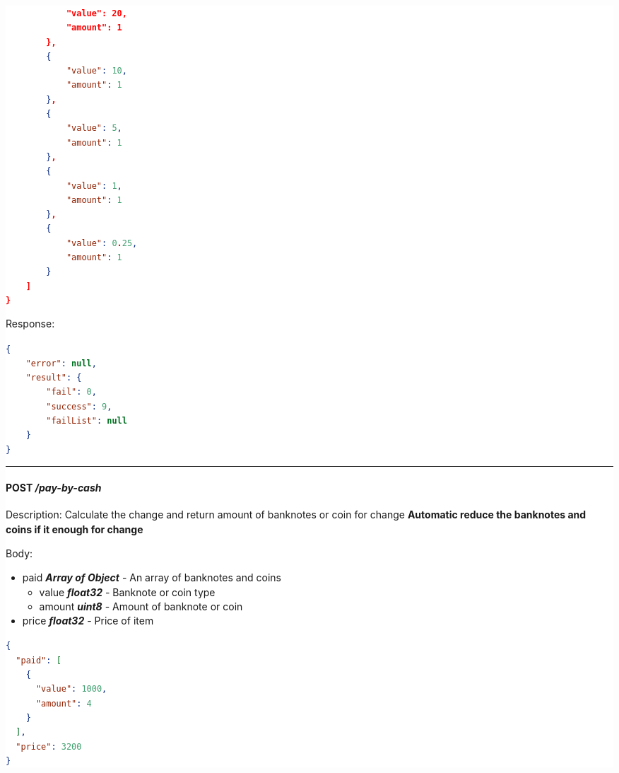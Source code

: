 ```json
            "value": 20,
            "amount": 1
        },
        {
            "value": 10,
            "amount": 1
        },
        {
            "value": 5,
            "amount": 1
        },
        {
            "value": 1,
            "amount": 1
        },
        {
            "value": 0.25,
            "amount": 1
        }
    ]
}
```

Response:

```json
{
    "error": null,
    "result": {
        "fail": 0,
        "success": 9,
        "failList": null
    }
}
```
___

#### POST */pay-by-cash*
Description:
Calculate the change and return amount of banknotes or coin for change **Automatic reduce the banknotes and coins if it enough for change**

Body: 
- paid ***Array of Object*** - An array of banknotes and coins
    - value ***float32*** - Banknote or coin type
    - amount ***uint8*** - Amount of banknote or coin
- price ***float32*** - Price of item

```json
{
  "paid": [
    {
      "value": 1000,
      "amount": 4
    }
  ],
  "price": 3200
}
```
